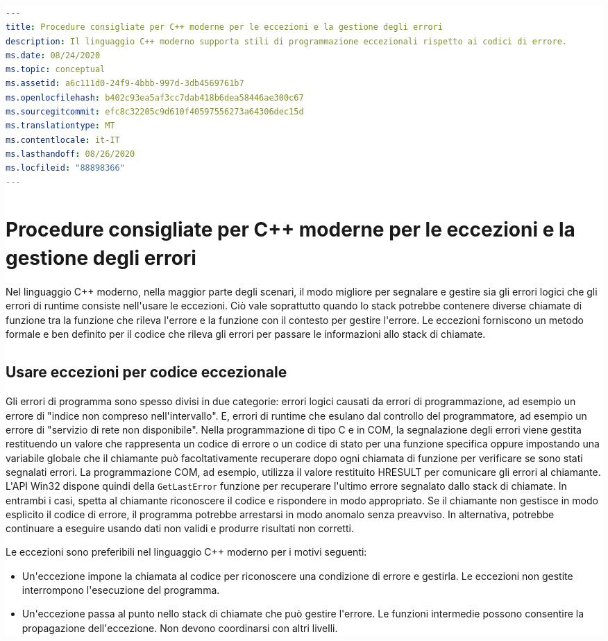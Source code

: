 ```yaml
---
title: Procedure consigliate per C++ moderne per le eccezioni e la gestione degli errori
description: Il linguaggio C++ moderno supporta stili di programmazione eccezionali rispetto ai codici di errore.
ms.date: 08/24/2020
ms.topic: conceptual
ms.assetid: a6c111d0-24f9-4bbb-997d-3db4569761b7
ms.openlocfilehash: b402c93ea5af3cc7dab418b6dea58446ae300c67
ms.sourcegitcommit: efc8c32205c9d610f40597556273a64306dec15d
ms.translationtype: MT
ms.contentlocale: it-IT
ms.lasthandoff: 08/26/2020
ms.locfileid: "88898366"
---
```

# <a name="modern-c-best-practices-for-exceptions-and-error-handling"></a>Procedure consigliate per C++ moderne per le eccezioni e la gestione degli errori

Nel linguaggio C++ moderno, nella maggior parte degli scenari, il modo migliore per segnalare e gestire sia gli errori logici che gli errori di runtime consiste nell'usare le eccezioni. Ciò vale soprattutto quando lo stack potrebbe contenere diverse chiamate di funzione tra la funzione che rileva l'errore e la funzione con il contesto per gestire l'errore. Le eccezioni forniscono un metodo formale e ben definito per il codice che rileva gli errori per passare le informazioni allo stack di chiamate.

## <a name="use-exceptions-for-exceptional-code"></a>Usare eccezioni per codice eccezionale

Gli errori di programma sono spesso divisi in due categorie: errori logici causati da errori di programmazione, ad esempio un errore di "indice non compreso nell'intervallo". E, errori di runtime che esulano dal controllo del programmatore, ad esempio un errore di "servizio di rete non disponibile". Nella programmazione di tipo C e in COM, la segnalazione degli errori viene gestita restituendo un valore che rappresenta un codice di errore o un codice di stato per una funzione specifica oppure impostando una variabile globale che il chiamante può facoltativamente recuperare dopo ogni chiamata di funzione per verificare se sono stati segnalati errori. La programmazione COM, ad esempio, utilizza il valore restituito HRESULT per comunicare gli errori al chiamante. L'API Win32 dispone quindi della `GetLastError` funzione per recuperare l'ultimo errore segnalato dallo stack di chiamate. In entrambi i casi, spetta al chiamante riconoscere il codice e rispondere in modo appropriato. Se il chiamante non gestisce in modo esplicito il codice di errore, il programma potrebbe arrestarsi in modo anomalo senza preavviso. In alternativa, potrebbe continuare a eseguire usando dati non validi e produrre risultati non corretti.

Le eccezioni sono preferibili nel linguaggio C++ moderno per i motivi seguenti:

- Un'eccezione impone la chiamata al codice per riconoscere una condizione di errore e gestirla. Le eccezioni non gestite interrompono l'esecuzione del programma.

- Un'eccezione passa al punto nello stack di chiamate che può gestire l'errore. Le funzioni intermedie possono consentire la propagazione dell'eccezione. Non devono coordinarsi con altri livelli.
